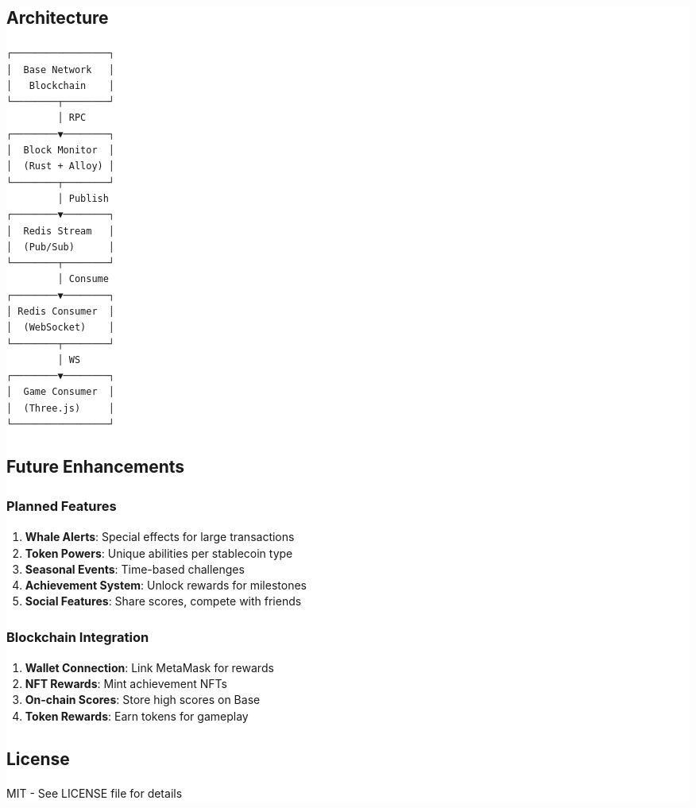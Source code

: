 ## Architecture

```
┌─────────────────┐
│  Base Network   │
│   Blockchain    │
└────────┬────────┘
         │ RPC
┌────────▼────────┐
│  Block Monitor  │
│  (Rust + Alloy) │
└────────┬────────┘
         │ Publish
┌────────▼────────┐
│  Redis Stream   │
│  (Pub/Sub)      │
└────────┬────────┘
         │ Consume
┌────────▼────────┐
│ Redis Consumer  │
│  (WebSocket)    │
└────────┬────────┘
         │ WS
┌────────▼────────┐
│  Game Consumer  │
│  (Three.js)     │
└─────────────────┘
```

## Future Enhancements

### Planned Features
1. **Whale Alerts**: Special effects for large transactions
2. **Token Powers**: Unique abilities per stablecoin type
3. **Seasonal Events**: Time-based challenges
4. **Achievement System**: Unlock rewards for milestones
5. **Social Features**: Share scores, compete with friends

### Blockchain Integration
1. **Wallet Connection**: Link MetaMask for rewards
2. **NFT Rewards**: Mint achievement NFTs
3. **On-chain Scores**: Store high scores on Base
4. **Token Rewards**: Earn tokens for gameplay

## License
MIT - See LICENSE file for details